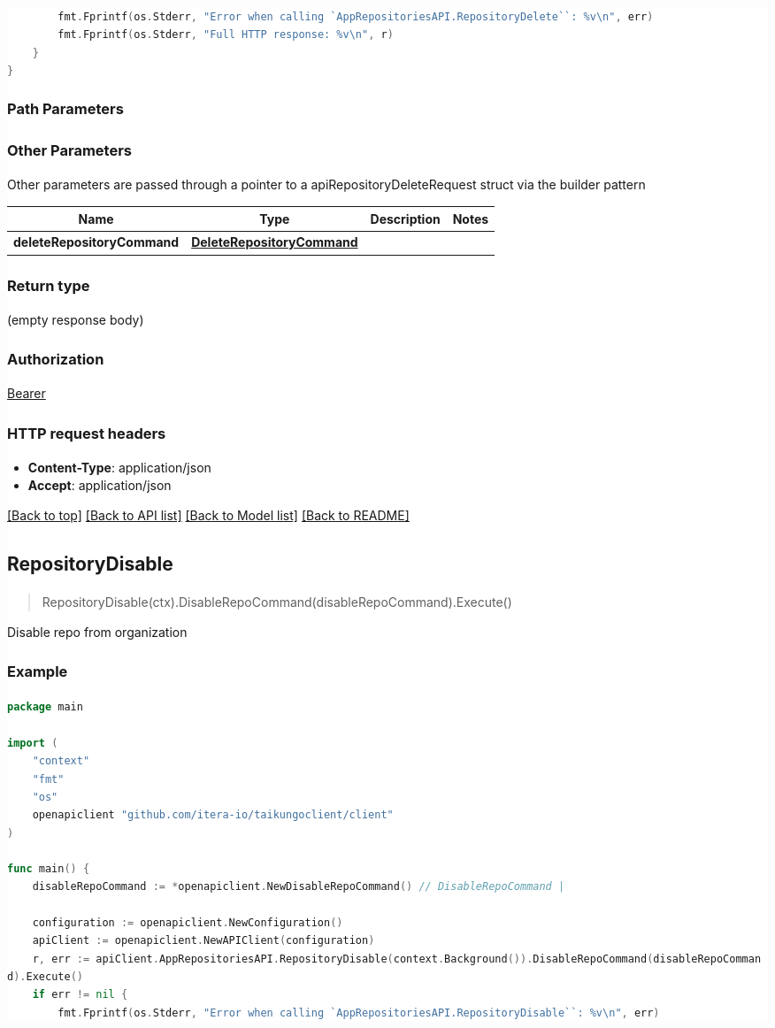 ```go
        fmt.Fprintf(os.Stderr, "Error when calling `AppRepositoriesAPI.RepositoryDelete``: %v\n", err)
        fmt.Fprintf(os.Stderr, "Full HTTP response: %v\n", r)
    }
}
```

### Path Parameters



### Other Parameters

Other parameters are passed through a pointer to a apiRepositoryDeleteRequest struct via the builder pattern


Name | Type | Description  | Notes
------------- | ------------- | ------------- | -------------
 **deleteRepositoryCommand** | [**DeleteRepositoryCommand**](DeleteRepositoryCommand.md) |  | 

### Return type

 (empty response body)

### Authorization

[Bearer](../README.md#Bearer)

### HTTP request headers

- **Content-Type**: application/json
- **Accept**: application/json

[[Back to top]](#) [[Back to API list]](../README.md#documentation-for-api-endpoints)
[[Back to Model list]](../README.md#documentation-for-models)
[[Back to README]](../README.md)


## RepositoryDisable

> RepositoryDisable(ctx).DisableRepoCommand(disableRepoCommand).Execute()

Disable repo from organization

### Example

```go
package main

import (
    "context"
    "fmt"
    "os"
    openapiclient "github.com/itera-io/taikungoclient/client"
)

func main() {
    disableRepoCommand := *openapiclient.NewDisableRepoCommand() // DisableRepoCommand | 

    configuration := openapiclient.NewConfiguration()
    apiClient := openapiclient.NewAPIClient(configuration)
    r, err := apiClient.AppRepositoriesAPI.RepositoryDisable(context.Background()).DisableRepoCommand(disableRepoCommand).Execute()
    if err != nil {
        fmt.Fprintf(os.Stderr, "Error when calling `AppRepositoriesAPI.RepositoryDisable``: %v\n", err)
```